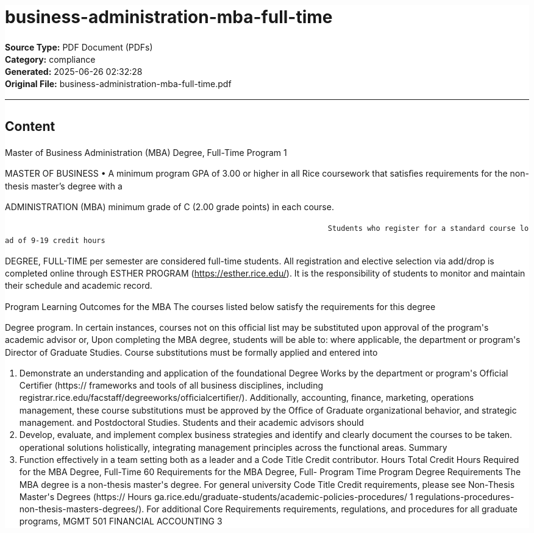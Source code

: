﻿# business-administration-mba-full-time

**Source Type:** PDF Document (PDFs)  
**Category:** compliance  
**Generated:** 2025-06-26 02:32:28  
**Original File:** business-administration-mba-full-time.pdf

---

## Content

Master of Business Administration (MBA) Degree, Full-Time Program              1




MASTER OF BUSINESS                                                              • A minimum program GPA of 3.00 or higher in all Rice coursework
                                                                                  that satisﬁes requirements for the non-thesis master’s degree with a

ADMINISTRATION (MBA)                                                              minimum grade of C (2.00 grade points) in each course.

                                                                              Students who register for a standard course load of 9-19 credit hours
DEGREE, FULL-TIME                                                             per semester are considered full-time students. All registration and
                                                                              elective selection via add/drop is completed online through ESTHER
PROGRAM                                                                       (https://esther.rice.edu/). It is the responsibility of students to monitor
                                                                              and maintain their schedule and academic record.

Program Learning Outcomes for the MBA                                         The courses listed below satisfy the requirements for this degree

Degree                                                                        program. In certain instances, courses not on this ofﬁcial list may
                                                                              be substituted upon approval of the program's academic advisor or,
Upon completing the MBA degree, students will be able to:                     where applicable, the department or program's Director of Graduate
                                                                              Studies. Course substitutions must be formally applied and entered into
1. Demonstrate an understanding and application of the foundational           Degree Works by the department or program's Ofﬁcial Certiﬁer (https://
   frameworks and tools of all business disciplines, including                registrar.rice.edu/facstaff/degreeworks/ofﬁcialcertiﬁer/). Additionally,
   accounting, ﬁnance, marketing, operations management,                      these course substitutions must be approved by the Ofﬁce of Graduate
   organizational behavior, and strategic management.                         and Postdoctoral Studies. Students and their academic advisors should
2. Develop, evaluate, and implement complex business strategies and           identify and clearly document the courses to be taken.
   operational solutions holistically, integrating management principles
   across the functional areas.                                               Summary
3. Function effectively in a team setting both as a leader and a              Code                     Title                                         Credit
   contributor.                                                                                                                                      Hours
                                                                              Total Credit Hours Required for the MBA Degree, Full-Time                     60
Requirements for the MBA Degree, Full-                                        Program
Time Program                                                                  Degree Requirements
The MBA degree is a non-thesis master's degree. For general university
                                                                              Code                     Title                                         Credit
requirements, please see Non-Thesis Master's Degrees (https://
                                                                                                                                                     Hours
ga.rice.edu/graduate-students/academic-policies-procedures/
                                                                                                   1
regulations-procedures-non-thesis-masters-degrees/). For additional           Core Requirements
requirements, regulations, and procedures for all graduate programs,          MGMT 501                 FINANCIAL ACCOUNTING                                  3